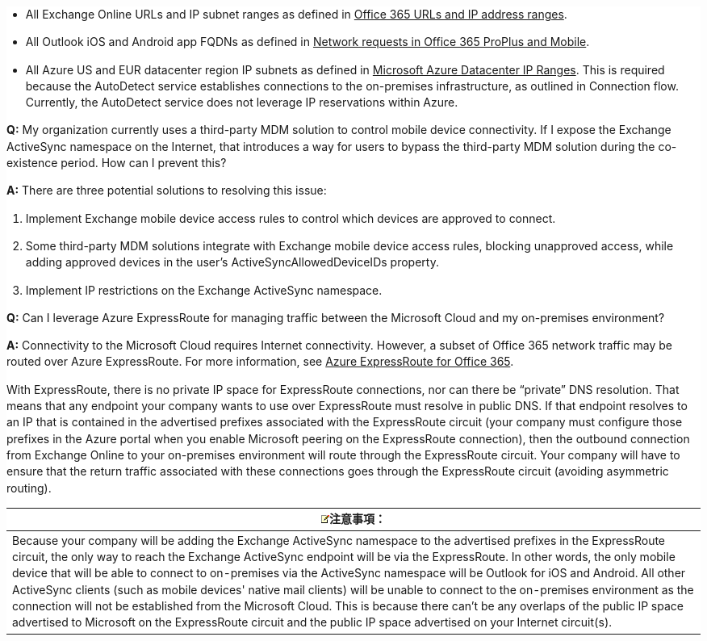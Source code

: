   - All Exchange Online URLs and IP subnet ranges as defined in [Office 365 URLs and IP address ranges](https://support.office.com/article/office-365-urls-and-ip-address-ranges-8548a211-3fe7-47cb-abb1-355ea5aa88a2).

  - All Outlook iOS and Android app FQDNs as defined in [Network requests in Office 365 ProPlus and Mobile](https://support.office.com/article/network-requests-in-office-365-proplus-and-mobile-eb73fcd1-ca88-4d02-a74b-2dd3a9f3364d?).

  - All Azure US and EUR datacenter region IP subnets as defined in [Microsoft Azure Datacenter IP Ranges](https://www.microsoft.com/download/details.aspx?id=41653). This is required because the AutoDetect service establishes connections to the on-premises infrastructure, as outlined in Connection flow. Currently, the AutoDetect service does not leverage IP reservations within Azure.

**Q:**  My organization currently uses a third-party MDM solution to control mobile device connectivity. If I expose the Exchange ActiveSync namespace on the Internet, that introduces a way for users to bypass the third-party MDM solution during the co-existence period. How can I prevent this?

**A:**  There are three potential solutions to resolving this issue:

1.  Implement Exchange mobile device access rules to control which devices are approved to connect.

2.  Some third-party MDM solutions integrate with Exchange mobile device access rules, blocking unapproved access, while adding approved devices in the user’s ActiveSyncAllowedDeviceIDs property.

3.  Implement IP restrictions on the Exchange ActiveSync namespace.

**Q:**  Can I leverage Azure ExpressRoute for managing traffic between the Microsoft Cloud and my on-premises environment?

**A:**  Connectivity to the Microsoft Cloud requires Internet connectivity. However, a subset of Office 365 network traffic may be routed over Azure ExpressRoute. For more information, see [Azure ExpressRoute for Office 365](https://support.office.com/article/azure-expressroute-for-office-365-6d2534a2-c19c-4a99-be5e-33a0cee5d3bd).

With ExpressRoute, there is no private IP space for ExpressRoute connections, nor can there be “private” DNS resolution. That means that any endpoint your company wants to use over ExpressRoute must resolve in public DNS. If that endpoint resolves to an IP that is contained in the advertised prefixes associated with the ExpressRoute circuit (your company must configure those prefixes in the Azure portal when you enable Microsoft peering on the ExpressRoute connection), then the outbound connection from Exchange Online to your on-premises environment will route through the ExpressRoute circuit. Your company will have to ensure that the return traffic associated with these connections goes through the ExpressRoute circuit (avoiding asymmetric routing).

<table>
<thead>
<tr class="header">
<th><img src="images/Bb124558.note(EXCHG.150).gif" title="注意事項" alt="注意事項" />注意事項：</th>
</tr>
</thead>
<tbody>
<tr class="odd">
<td>Because your company will be adding the Exchange ActiveSync namespace to the advertised prefixes in the ExpressRoute circuit, the only way to reach the Exchange ActiveSync endpoint will be via the ExpressRoute. In other words, the only mobile device that will be able to connect to on-premises via the ActiveSync namespace will be Outlook for iOS and Android. All other ActiveSync clients (such as mobile devices' native mail clients) will be unable to connect to the on-premises environment as the connection will not be established from the Microsoft Cloud. This is because there can’t be any overlaps of the public IP space advertised to Microsoft on the ExpressRoute circuit and the public IP space advertised on your Internet circuit(s).</td>
</tr>
</tbody>
</table>
